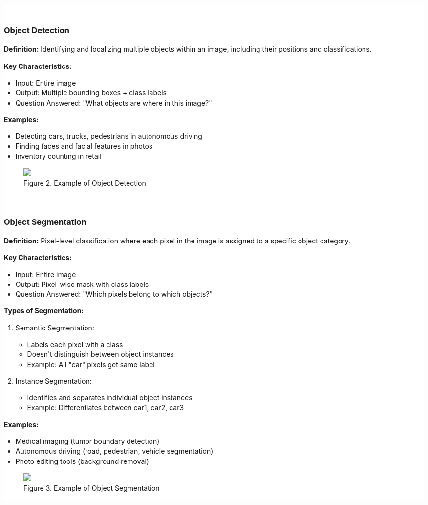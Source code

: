 <br>

### Object Detection
**Definition:** Identifying and localizing multiple objects within an image, including their positions and classifications.

**Key Characteristics:**
- Input: Entire image
- Output: Multiple bounding boxes + class labels
- Question Answered: "What objects are where in this image?"

**Examples:**
- Detecting cars, trucks, pedestrians in autonomous driving
- Finding faces and facial features in photos
- Inventory counting in retail

<figure>
  <img src="{{ '/assets/img/notes/lecture-13/figure2.png' | relative_url }}" width="550">
  <figcaption>Figure 2. Example of Object Detection</figcaption>
</figure>

<br>

### Object Segmentation
**Definition:** Pixel-level classification where each pixel in the image is assigned to a specific object category.

**Key Characteristics:**
- Input: Entire image
- Output: Pixel-wise mask with class labels
- Question Answered: "Which pixels belong to which objects?"

**Types of Segmentation:**
1. Semantic Segmentation:
   - Labels each pixel with a class
   - Doesn't distinguish between object instances
   - Example: All "car" pixels get same label

2. Instance Segmentation:
   - Identifies and separates individual object instances
   - Example: Differentiates between car1, car2, car3

**Examples:**
- Medical imaging (tumor boundary detection)
- Autonomous driving (road, pedestrian, vehicle segmentation)
- Photo editing tools (background removal)

<figure>
  <img src="{{ '/assets/img/notes/lecture-13/figure3.png' | relative_url }}" width="550">
  <figcaption>Figure 3. Example of Object Segmentation</figcaption>
</figure>

---
